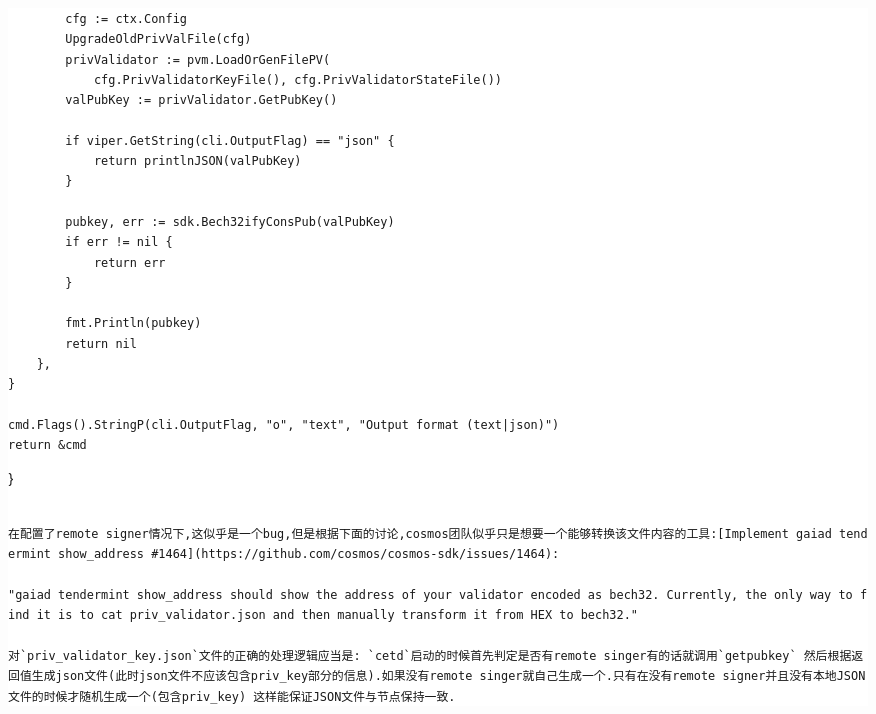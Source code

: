    			cfg := ctx.Config
   			UpgradeOldPrivValFile(cfg)
   			privValidator := pvm.LoadOrGenFilePV(
   				cfg.PrivValidatorKeyFile(), cfg.PrivValidatorStateFile())
   			valPubKey := privValidator.GetPubKey()
   
   			if viper.GetString(cli.OutputFlag) == "json" {
   				return printlnJSON(valPubKey)
   			}
   
   			pubkey, err := sdk.Bech32ifyConsPub(valPubKey)
   			if err != nil {
   				return err
   			}
   
   			fmt.Println(pubkey)
   			return nil
   		},
   	}
   
   	cmd.Flags().StringP(cli.OutputFlag, "o", "text", "Output format (text|json)")
   	return &cmd
   }
   
   ```

   在配置了remote signer情况下,这似乎是一个bug,但是根据下面的讨论,cosmos团队似乎只是想要一个能够转换该文件内容的工具:[Implement gaiad tendermint show_address #1464](https://github.com/cosmos/cosmos-sdk/issues/1464):

   "gaiad tendermint show_address should show the address of your validator encoded as bech32. Currently, the only way to find it is to cat priv_validator.json and then manually transform it from HEX to bech32."

   对`priv_validator_key.json`文件的正确的处理逻辑应当是: `cetd`启动的时候首先判定是否有remote singer有的话就调用`getpubkey` 然后根据返回值生成json文件(此时json文件不应该包含priv_key部分的信息).如果没有remote singer就自己生成一个.只有在没有remote signer并且没有本地JSON文件的时候才随机生成一个(包含priv_key) 这样能保证JSON文件与节点保持一致.